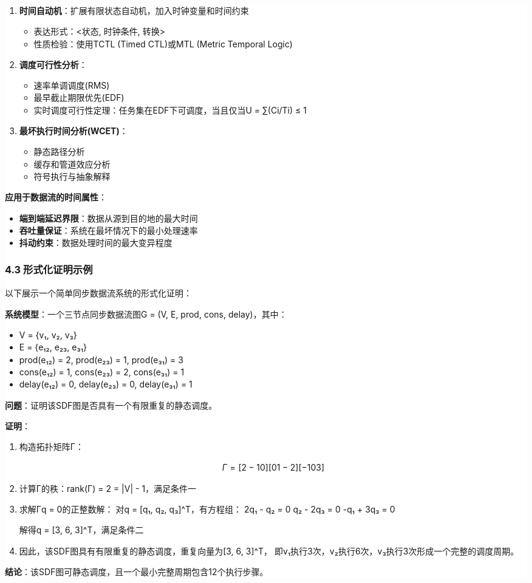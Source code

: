1. **时间自动机**：扩展有限状态自动机，加入时钟变量和时间约束
   - 表达形式：<状态, 时钟条件, 转换>
   - 性质检验：使用TCTL (Timed CTL)或MTL (Metric Temporal Logic)

2. **调度可行性分析**：
   - 速率单调调度(RMS)
   - 最早截止期限优先(EDF)
   - 实时调度可行性定理：任务集在EDF下可调度，当且仅当U = ∑(Ci/Ti) ≤ 1

3. **最坏执行时间分析(WCET)**：
   - 静态路径分析
   - 缓存和管道效应分析
   - 符号执行与抽象解释

**应用于数据流的时间属性**：

- **端到端延迟界限**：数据从源到目的地的最大时间
- **吞吐量保证**：系统在最坏情况下的最小处理速率
- **抖动约束**：数据处理时间的最大变异程度

### 4.3 形式化证明示例

以下展示一个简单同步数据流系统的形式化证明：

**系统模型**：一个三节点同步数据流图G = (V, E, prod, cons, delay)，其中：

- V = {v₁, v₂, v₃}
- E = {e₁₂, e₂₃, e₃₁}
- prod(e₁₂) = 2, prod(e₂₃) = 1, prod(e₃₁) = 3
- cons(e₁₂) = 1, cons(e₂₃) = 2, cons(e₃₁) = 1
- delay(e₁₂) = 0, delay(e₂₃) = 0, delay(e₃₁) = 1

**问题**：证明该SDF图是否具有一个有限重复的静态调度。

**证明**：

1. 构造拓扑矩阵Γ：

   ```math
   Γ = [ 2 -1  0 ]
       [ 0  1 -2 ]
       [-1  0  3 ]
   ```

2. 计算Γ的秩：rank(Γ) = 2 = |V| - 1，满足条件一

3. 求解Γq = 0的正整数解：
   对q = [q₁, q₂, q₃]^T，有方程组：
   2q₁ - q₂ = 0
   q₂ - 2q₃ = 0
   -q₁ + 3q₃ = 0

   解得q = [3, 6, 3]^T，满足条件二

4. 因此，该SDF图具有有限重复的静态调度，重复向量为[3, 6, 3]^T，
   即v₁执行3次，v₂执行6次，v₃执行3次形成一个完整的调度周期。

**结论**：该SDF图可静态调度，且一个最小完整周期包含12个执行步骤。
